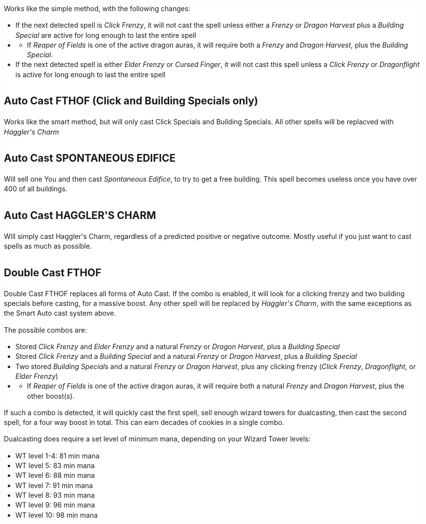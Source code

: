 Works like the simple method, with the following changes:

-   If the next detected spell is _Click Frenzy_, it will not cast the spell unless either
    a _Frenzy_ or _Dragon Harvest_ plus a _Building Special_ are active for long enough to
    last the entire spell
-   -   If _Reaper of Fields_ is one of the active dragon auras, it will require both a
        _Frenzy_ and _Dragon Harvest_, plus the _Building Special_.
-   If the next detected spell is either _Elder Frenzy_ or _Cursed Finger_, it will not
    cast this spell unless a _Click Frenzy_ or _Dragonflight_ is active for long enough to
    last the entire spell

## Auto Cast FTHOF (Click and Building Specials only)

Works like the smart method, but will only cast Click Specials and Building Specials. All
other spells will be replacved with _Haggler's Charm_

## Auto Cast SPONTANEOUS EDIFICE

Will sell one You and then cast _Spontaneous Edifice_, to try to get a free building. This
spell becomes useless once you have over 400 of all buildings.

## Auto Cast HAGGLER'S CHARM

Will simply cast Haggler's Charm, regardless of a predicted positive or negative outcome.
Mostly useful if you just want to cast spells as much as possible.

## Double Cast FTHOF

Double Cast FTHOF replaces all forms of Auto Cast. If the combo is enabled, it will look
for a clicking frenzy and two building specials before casting, for a massive boost. Any
other spell will be replaced by _Haggler's Charm_, with the same exceptions as the Smart
Auto cast system above.

The possible combos are:

-   Stored _Click Frenzy_ and _Elder Frenzy_ and a natural _Frenzy_ or _Dragon Harvest_,
    plus a _Building Special_
-   Stored _Click Frenzy_ and a _Building Special_ and a natural _Frenzy_ or _Dragon
    Harvest_, plus a _Building Special_
-   Two stored *Building Special*s and a natural _Frenzy_ or _Dragon Harvest_, plus any
    clicking frenzy (_Click Frenzy_, _Dragonflight_, or _Elder Frenzy_)
-   -   If _Reaper of Fields_ is one of the active dragon auras, it will require both a
        natural _Frenzy_ and _Dragon Harvest_, plus the other boost(s).

If such a combo is detected, it will quickly cast the first spell, sell enough wizard
towers for dualcasting, then cast the second spell, for a four way boost in total. This
can earn decades of cookies in a single combo.

Dualcasting does require a set level of minimum mana, depending on your Wizard Tower
levels:

-   WT level 1-4: 81 min mana
-   WT level 5: 83 min mana
-   WT level 6: 88 min mana
-   WT level 7: 91 min mana
-   WT level 8: 93 min mana
-   WT level 9: 96 min mana
-   WT level 10: 98 min mana
